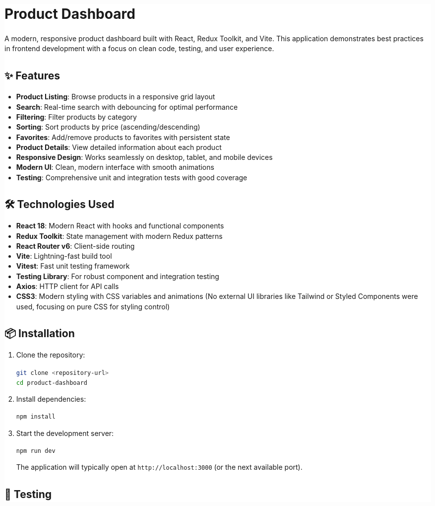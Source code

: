 # Product Dashboard

A modern, responsive product dashboard built with React, Redux Toolkit, and Vite. This application demonstrates best practices in frontend development with a focus on clean code, testing, and user experience.

## ✨ Features

-   **Product Listing**: Browse products in a responsive grid layout
-   **Search**: Real-time search with debouncing for optimal performance
-   **Filtering**: Filter products by category
-   **Sorting**: Sort products by price (ascending/descending)
-   **Favorites**: Add/remove products to favorites with persistent state
-   **Product Details**: View detailed information about each product
-   **Responsive Design**: Works seamlessly on desktop, tablet, and mobile devices
-   **Modern UI**: Clean, modern interface with smooth animations
-   **Testing**: Comprehensive unit and integration tests with good coverage

## 🛠️ Technologies Used

-   **React 18**: Modern React with hooks and functional components
-   **Redux Toolkit**: State management with modern Redux patterns
-   **React Router v6**: Client-side routing
-   **Vite**: Lightning-fast build tool
-   **Vitest**: Fast unit testing framework
-   **Testing Library**: For robust component and integration testing
-   **Axios**: HTTP client for API calls
-   **CSS3**: Modern styling with CSS variables and animations (No external UI libraries like Tailwind or Styled Components were used, focusing on pure CSS for styling control)

## 📦 Installation

1.  Clone the repository:
    ```bash
    git clone <repository-url>
    cd product-dashboard
    ```

2.  Install dependencies:
    ```bash
    npm install
    ```

3.  Start the development server:
    ```bash
    npm run dev
    ```

    The application will typically open at `http://localhost:3000` (or the next available port).

## 🧪 Testing
